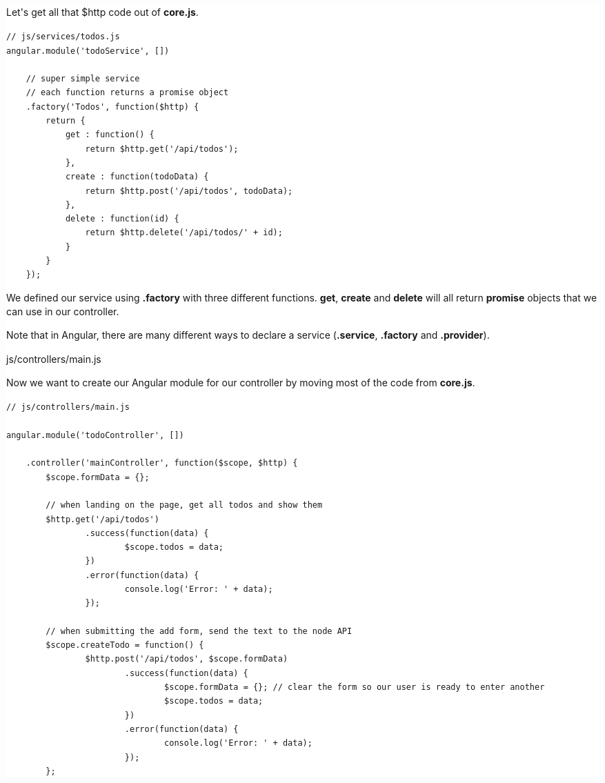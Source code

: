 Let's get all that $http code out of **core.js**.
    
    
    // js/services/todos.js
    angular.module('todoService', [])
    
        // super simple service
        // each function returns a promise object 
        .factory('Todos', function($http) {
            return {
                get : function() {
                    return $http.get('/api/todos');
                },
                create : function(todoData) {
                    return $http.post('/api/todos', todoData);
                },
                delete : function(id) {
                    return $http.delete('/api/todos/' + id);
                }
            }
        });
    

We defined our service using **.factory** with three different functions. **get**, **create** and **delete** will all return **promise** objects that we can use in our controller.

Note that in Angular, there are many different ways to declare a service (**.service**, **.factory** and **.provider**).

js/controllers/main.js

Now we want to create our Angular module for our controller by moving most of the code from **core.js**.
    
    
    // js/controllers/main.js
        
    angular.module('todoController', [])
    
        .controller('mainController', function($scope, $http) {
            $scope.formData = {};
    
            // when landing on the page, get all todos and show them
            $http.get('/api/todos')
                    .success(function(data) {
                            $scope.todos = data;
                    })
                    .error(function(data) {
                            console.log('Error: ' + data);
                    });
    
            // when submitting the add form, send the text to the node API
            $scope.createTodo = function() {
                    $http.post('/api/todos', $scope.formData)
                            .success(function(data) {
                                    $scope.formData = {}; // clear the form so our user is ready to enter another
                                    $scope.todos = data;
                            })
                            .error(function(data) {
                                    console.log('Error: ' + data);
                            });
            };
    